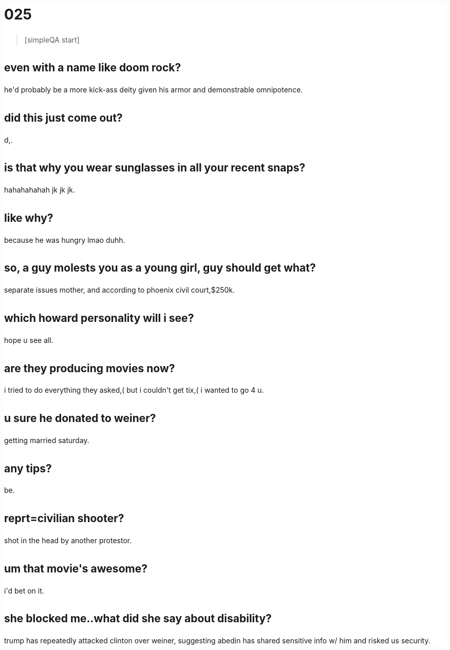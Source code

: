 # 025


> [simpleQA start]

## even with a name like doom rock?
he'd probably be a more kick-ass deity given his armor and demonstrable omnipotence.

## did this just come out?
d,.

## is that why you wear sunglasses in all your recent snaps?
hahahahahah jk jk jk.

## like why?
because he was hungry lmao duhh.

## so, a guy molests you as a young girl, guy should get what?
separate issues mother, and according to phoenix civil court,$250k.

## which howard personality will i see?
hope u see all.

## are they producing movies now?
i tried to do everything they asked,( but i couldn't get tix,( i wanted to go 4 u.

## u sure he donated to weiner?
getting married saturday.

## any tips?
be.

## reprt=civilian shooter?
shot in the head by another protestor.

## um that movie's awesome?
i'd bet on it.

## she blocked me..what did she say about disability?
trump has repeatedly attacked clinton over weiner, suggesting abedin has shared sensitive info w/ him and risked us security.

